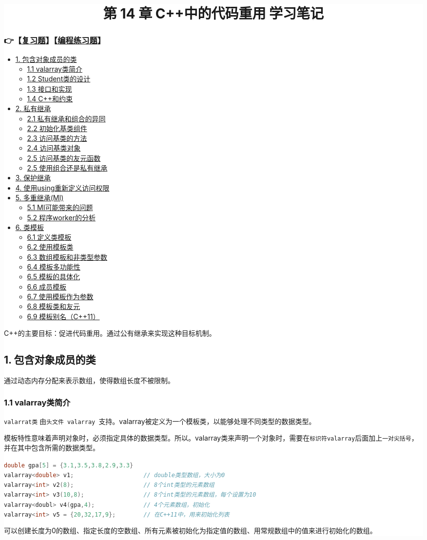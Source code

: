 <h1 align="center">第 14 章 C++中的代码重用 学习笔记</h1>

### 👉【[复习题](./复习题.md)】【[编程练习题](./编程题.md)】

- [1. 包含对象成员的类](#1-包含对象成员的类)
  - [1.1 valarray类简介](#11-valarray类简介)
  - [1.2 Student类的设计](#12-student类的设计)
  - [1.3 接口和实现](#13-接口和实现)
  - [1.4 C++和约束](#14-c和约束)
- [2. 私有继承](#2-私有继承)
  - [2.1 私有继承和组合的异同](#21-私有继承和组合的异同)
  - [2.2 初始化基类组件](#22-初始化基类组件)
  - [2.3 访问基类的方法](#23-访问基类的方法)
  - [2.4 访问基类对象](#24-访问基类对象)
  - [2.5 访问基类的友元函数](#25-访问基类的友元函数)
  - [2.5 使用组合还是私有继承](#25-使用组合还是私有继承)
- [3. 保护继承](#3-保护继承)
- [4. 使用using重新定义访问权限](#4-使用using重新定义访问权限)
- [5. 多重继承(MI)](#5-多重继承mi)
  - [5.1 MI可能带来的问题](#51-mi可能带来的问题)
  - [5.2 程序worker的分析](#52-程序worker的分析)
- [6. 类模板](#6-类模板)
  - [6.1 定义类模板](#61-定义类模板)
  - [6.2 使用模板类](#62-使用模板类)
  - [6.3 数组模板和非类型参数](#63-数组模板和非类型参数)
  - [6.4 模板多功能性](#64-模板多功能性)
  - [6.5 模板的具体化](#65-模板的具体化)
  - [6.6 成员模板](#66-成员模板)
  - [6.7 使用模板作为参数](#67-使用模板作为参数)
  - [6.8 模板类和友元](#68-模板类和友元)
  - [6.9 模板别名（C++11）](#69-模板别名c11)

C++的主要目标：促进代码重用。通过公有继承来实现这种目标机制。

## 1. 包含对象成员的类
通过动态内存分配来表示数组，使得数组长度不被限制。

### 1.1 valarray类简介
`valarrat类` 由`头文件 valarray `支持。valarray被定义为一个模板类，以能够处理不同类型的数据类型。

模板特性意味着声明对象时，必须指定具体的数据类型。所以。valarray类来声明一个对象时，需要在`标识符valarray`后面加上`一对尖括号`，并在其中包含所需的数据类型。

```cpp
double gpa[5] = {3.1,3.5,3.8,2.9,3.3}       
valarray<double> v1;                    // double类型数组，大小为0
valarray<int> v2(8);                    // 8个int类型的元素数组
valarray<int> v3(10,8);                 // 8个int类型的元素数组，每个设置为10
valarray<doubl> v4(gpa,4);              // 4个元素数组，初始化
valarray<int> v5 = {20,32,17,9};        // 在C++11中，用来初始化列表
```

可以创建长度为0的数组、指定长度的空数组、所有元素被初始化为指定值的数组、用常规数组中的值来进行初始化的数组。
